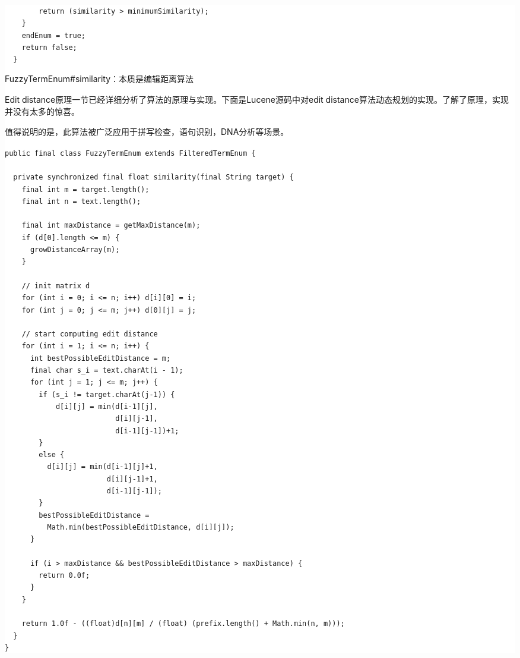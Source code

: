 ```
        return (similarity > minimumSimilarity);
    }
    endEnum = true;
    return false;
  }
```

FuzzyTermEnum#similarity：本质是编辑距离算法

Edit distance原理一节已经详细分析了算法的原理与实现。下面是Lucene源码中对edit distance算法动态规划的实现。了解了原理，实现并没有太多的惊喜。

值得说明的是，此算法被广泛应用于拼写检查，语句识别，DNA分析等场景。
```
public final class FuzzyTermEnum extends FilteredTermEnum {
  
  private synchronized final float similarity(final String target) {
    final int m = target.length();
    final int n = text.length();

    final int maxDistance = getMaxDistance(m);
    if (d[0].length <= m) {
      growDistanceArray(m);
    }

    // init matrix d
    for (int i = 0; i <= n; i++) d[i][0] = i;
    for (int j = 0; j <= m; j++) d[0][j] = j;

    // start computing edit distance
    for (int i = 1; i <= n; i++) {
      int bestPossibleEditDistance = m;
      final char s_i = text.charAt(i - 1);
      for (int j = 1; j <= m; j++) {
        if (s_i != target.charAt(j-1)) {
            d[i][j] = min(d[i-1][j], 
                          d[i][j-1], 
                          d[i-1][j-1])+1;
        }
        else {
          d[i][j] = min(d[i-1][j]+1, 
                        d[i][j-1]+1, 
                        d[i-1][j-1]);
        }
        bestPossibleEditDistance = 
          Math.min(bestPossibleEditDistance, d[i][j]);
      }
 
      if (i > maxDistance && bestPossibleEditDistance > maxDistance) { 
        return 0.0f;
      }
    }
 
    return 1.0f - ((float)d[n][m] / (float) (prefix.length() + Math.min(n, m)));
  }
}
```
